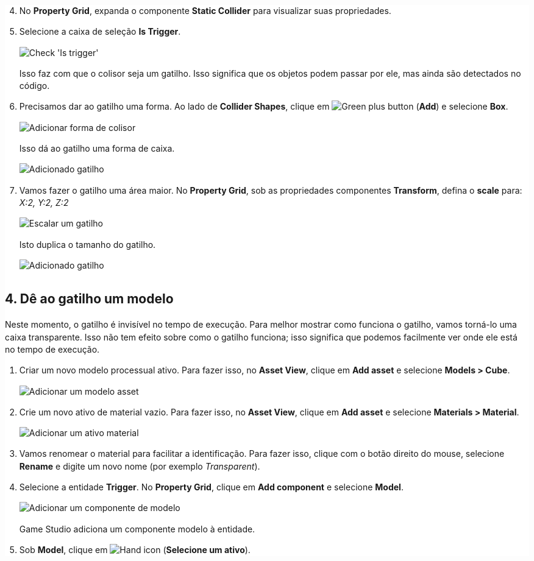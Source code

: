 4. No **Property Grid**, expanda o componente **Static Collider** para visualizar suas propriedades.

5. Selecione a caixa de seleção **Is Trigger**.

   ![Check 'Is trigger'](media/physics-tutorials-create-a-trigger-is-trigger-checkbox.png)

   Isso faz com que o colisor seja um gatilho. Isso significa que os objetos podem passar por ele, mas ainda são detectados no código.

6. Precisamos dar ao gatilho uma forma. Ao lado de **Collider Shapes**, clique em ![Green plus button](~/manual/game-studio/media/green-plus-icon.png) (**Add**) e selecione **Box**.

   ![ Adicionar forma de colisor](media/physics-tutorials-create-a-trigger-add-box-shape-to-a-trigger.png)

   Isso dá ao gatilho uma forma de caixa.

   ![ Adicionado gatilho](media/physics-tutorials-added-trigger-area.png)

7. Vamos fazer o gatilho uma área maior. No **Property Grid**, sob as propriedades componentes **Transform**, defina o **scale** para: *X:2, Y:2, Z:2*

   ![ Escalar um gatilho](media/physics-tutorials-create-a-trigger-scale-trigger.png)

   Isto duplica o tamanho do gatilho.

   ![ Adicionado gatilho](media/physics-tutorials-added-trigger-doubled-area.png)

## 4. Dê ao gatilho um modelo

Neste momento, o gatilho é invisível no tempo de execução. Para melhor mostrar como funciona o gatilho, vamos torná-lo uma caixa transparente. Isso não tem efeito sobre como o gatilho funciona; isso significa que podemos facilmente ver onde ele está no tempo de execução.

1. Criar um novo modelo processual ativo. Para fazer isso, no **Asset View**, clique em **Add asset** e selecione **Models > Cube**.

   ![ Adicionar um modelo asset](media/physics-tutorials-create-a-trigger-add-a-model.png)

2. Crie um novo ativo de material vazio. Para fazer isso, no **Asset View**, clique em **Add asset** e selecione **Materials > Material**.

   ![ Adicionar um ativo material](media/physics-tutorials-create-a-trigger-add-a-material-asset.png)

3. Vamos renomear o material para facilitar a identificação. Para fazer isso, clique com o botão direito do mouse, selecione **Rename** e digite um novo nome (por exemplo *Transparent*).

4. Selecione a entidade **Trigger**. No **Property Grid**, clique em **Add component** e selecione **Model**.

   ![ Adicionar um componente de modelo](media/physics-tutorials-create-a-trigger-add-a-model-component.png)

   Game Studio adiciona um componente modelo à entidade.

5. Sob **Model**, clique em ![Hand icon](~/manual/game-studio/media/hand-icon.png) (**Selecione um ativo**).
